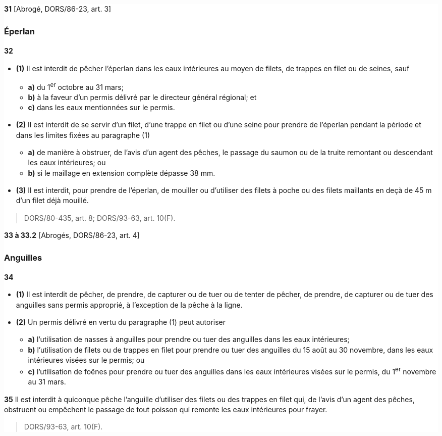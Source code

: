 


**31** [Abrogé, DORS/86-23, art. 3]




### Éperlan


**32** 

- **(1)** Il est interdit de pêcher l’éperlan dans les eaux intérieures au moyen de filets, de trappes en filet ou de seines, sauf
	- **a)** du 1<sup>er</sup> octobre au 31 mars;
	- **b)** à la faveur d’un permis délivré par le directeur général régional; et
	- **c)** dans les eaux mentionnées sur le permis.

- **(2)** Il est interdit de se servir d’un filet, d’une trappe en filet ou d’une seine pour prendre de l’éperlan pendant la période et dans les limites fixées au paragraphe (1)
	- **a)** de manière à obstruer, de l’avis d’un agent des pêches, le passage du saumon ou de la truite remontant ou descendant les eaux intérieures; ou
	- **b)** si le maillage en extension complète dépasse 38 mm.

- **(3)** Il est interdit, pour prendre de l’éperlan, de mouiller ou d’utiliser des filets à poche ou des filets maillants en deçà de 45 m d’un filet déjà mouillé.
> DORS/80-435, art. 8; DORS/93-63, art. 10(F).




**33 à 33.2** [Abrogés, DORS/86-23, art. 4]




### Anguilles


**34** 

- **(1)** Il est interdit de pêcher, de prendre, de capturer ou de tuer ou de tenter de pêcher, de prendre, de capturer ou de tuer des anguilles sans permis approprié, à l’exception de la pêche à la ligne.

- **(2)** Un permis délivré en vertu du paragraphe (1) peut autoriser
	- **a)** l’utilisation de nasses à anguilles pour prendre ou tuer des anguilles dans les eaux intérieures;
	- **b)** l’utilisation de filets ou de trappes en filet pour prendre ou tuer des anguilles du 15 août au 30 novembre, dans les eaux intérieures visées sur le permis; ou
	- **c)** l’utilisation de foënes pour prendre ou tuer des anguilles dans les eaux intérieures visées sur le permis, du 1<sup>er</sup> novembre au 31 mars.



**35** Il est interdit à quiconque pêche l’anguille d’utiliser des filets ou des trappes en filet qui, de l’avis d’un agent des pêches, obstruent ou empêchent le passage de tout poisson qui remonte les eaux intérieures pour frayer.
> DORS/93-63, art. 10(F).


